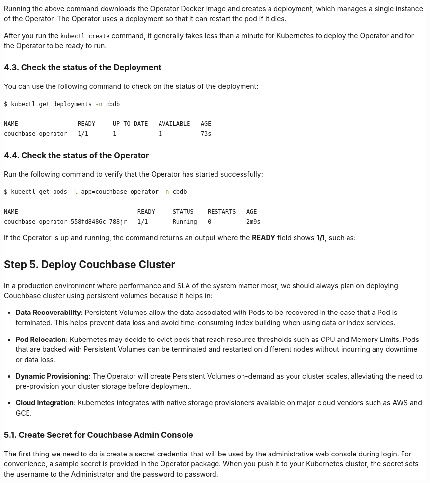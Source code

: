 Running the above command downloads the Operator Docker image and creates a [deployment](https://kubernetes.io/docs/concepts/workloads/controllers/deployment/), which manages a single instance of the Operator. The Operator uses a deployment so that it can restart the pod if it dies.

After you run the `kubectl create` command, it generally takes less than a minute for Kubernetes to deploy the Operator and for the Operator to be ready to run.

### 4.3. Check the status of the Deployment

You can use the following command to check on the status of the deployment:

```bash
$ kubectl get deployments -n cbdb

NAME                 READY     UP-TO-DATE   AVAILABLE   AGE
couchbase-operator   1/1       1            1           73s
```

### 4.4. Check the status of the Operator

Run the following command to verify that the Operator has started successfully:

```bash
$ kubectl get pods -l app=couchbase-operator -n cbdb

NAME                                  READY     STATUS    RESTARTS   AGE
couchbase-operator-558fd8486c-788jr   1/1       Running   0          2m9s
```

If the Operator is up and running, the command returns an output where the **READY** field shows **1/1**, such as:


## Step 5. Deploy Couchbase Cluster

In a production environment where performance and SLA of the system matter most, we should always plan on deploying Couchbase cluster using persistent volumes because it helps in:

* **Data Recoverability**: Persistent Volumes allow the data associated with Pods to be recovered in the case that a Pod is terminated. This helps prevent data loss and avoid time-consuming index building when using data or index services.

* **Pod Relocation**: Kubernetes may decide to evict pods that reach resource thresholds such as CPU and Memory Limits. Pods that are backed with Persistent Volumes can be terminated and restarted on different nodes without incurring any downtime or data loss.
* **Dynamic Provisioning**: The Operator will create Persistent Volumes on-demand as your cluster scales, alleviating the need to pre-provision your cluster storage before deployment.

* **Cloud Integration**: Kubernetes integrates with native storage provisioners available on major cloud vendors such as AWS and GCE.


### 5.1. Create Secret for Couchbase Admin Console

The first thing we need to do is create a secret credential that will be used by the administrative web console during login. For convenience, a sample secret is provided in the Operator package. When you push it to your Kubernetes cluster, the secret sets the username to the Administrator and the password to password.
